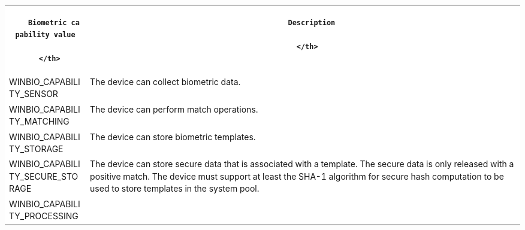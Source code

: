 <table>
<tr>
<th>
       
        Biometric capability value
       
      </th>
<th>
       
        Description
       
      </th>
</tr>
<tr>
<td>
WINBIO_CAPABILITY_SENSOR 

</td>
<td>
The device can collect biometric data.

</td>
</tr>
<tr>
<td>
WINBIO_CAPABILITY_MATCHING

</td>
<td>
The device can perform match operations.

</td>
</tr>
<tr>
<td>
WINBIO_CAPABILITY_STORAGE

</td>
<td>
The device can store biometric templates.

</td>
</tr>
<tr>
<td>
WINBIO_CAPABILITY_SECURE_STORAGE

</td>
<td>
The device can store secure data that is associated with a template.  The secure data is only released with a positive match.  The device must support at least the SHA-1 algorithm for secure hash computation to be used to store templates in the system pool.

</td>
</tr>
<tr>
<td>
WINBIO_CAPABILITY_PROCESSING
